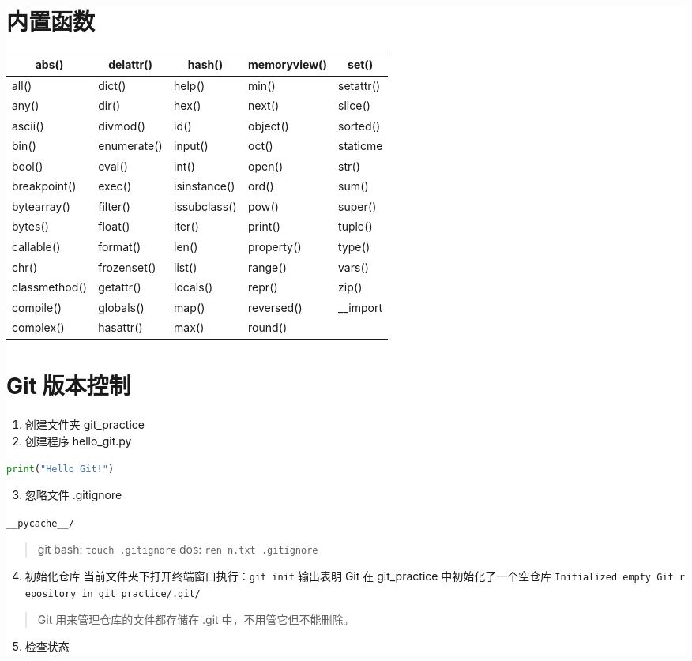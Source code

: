 # 内置函数

| abs()         | delattr()   | hash()       | memoryview() | set()     |
| ------------- | ----------- | ------------ | ------------ | --------- |
| all()         | dict()      | help()       | min()        | setattr() |
| any()         | dir()       | hex()        | next()       | slice()   |
| ascii()       | divmod()    | id()         | object()     | sorted()  |
| bin()         | enumerate() | input()      | oct()        | staticme  |
| bool()        | eval()      | int()        | open()       | str()     |
| breakpoint()  | exec()      | isinstance() | ord()        | sum()     |
| bytearray()   | filter()    | issubclass() | pow()        | super()   |
| bytes()       | float()     | iter()       | print()      | tuple()   |
| callable()    | format()    | len()        | property()   | type()    |
| chr()         | frozenset() | list()       | range()      | vars()    |
| classmethod() | getattr()   | locals()     | repr()       | zip()     |
| compile()     | globals()   | map()        | reversed()   | __import  |
| complex()     | hasattr()   | max()        | round()      |

# Git 版本控制

1. 创建文件夹 git_practice
2. 创建程序 hello_git.py

```python
print("Hello Git!")
```

3. 忽略文件 .gitignore

```git
__pycache__/
```

> git bash: `touch .gitignore`
dos: `ren n.txt .gitignore`

4. 初始化仓库
当前文件夹下打开终端窗口执行：`git init`
输出表明 Git 在 git_practice 中初始化了一个空仓库
`Initialized empty Git repository in git_practice/.git/`

> Git 用来管理仓库的文件都存储在 .git 中，不用管它但不能删除。

5. 检查状态
